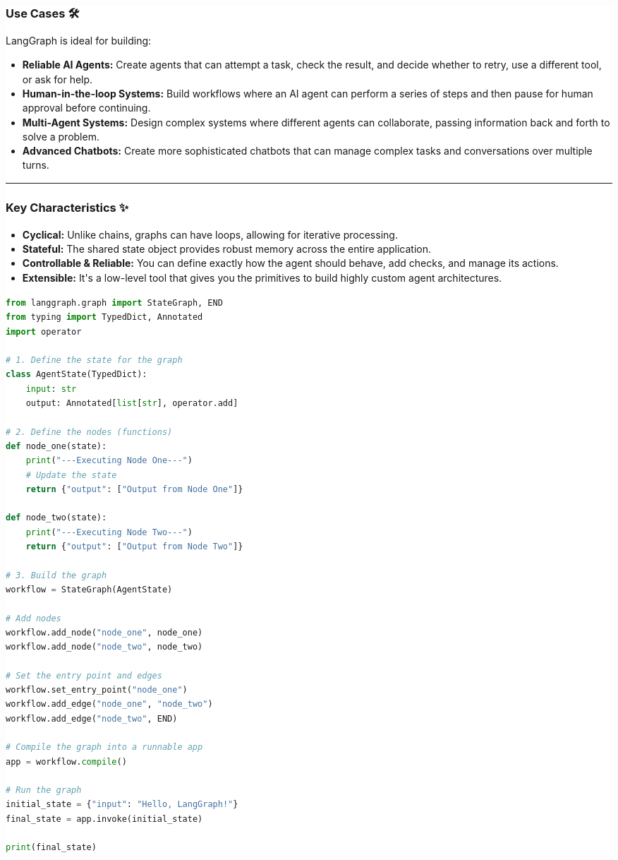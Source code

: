 
### Use Cases 🛠️

LangGraph is ideal for building:
* **Reliable AI Agents:** Create agents that can attempt a task, check the result, and decide whether to retry, use a different tool, or ask for help.
* **Human-in-the-loop Systems:** Build workflows where an AI agent can perform a series of steps and then pause for human approval before continuing.
* **Multi-Agent Systems:** Design complex systems where different agents can collaborate, passing information back and forth to solve a problem.
* **Advanced Chatbots:** Create more sophisticated chatbots that can manage complex tasks and conversations over multiple turns.

---

### Key Characteristics ✨

* **Cyclical:** Unlike chains, graphs can have loops, allowing for iterative processing.
* **Stateful:** The shared state object provides robust memory across the entire application.
* **Controllable & Reliable:** You can define exactly how the agent should behave, add checks, and manage its actions.
* **Extensible:** It's a low-level tool that gives you the primitives to build highly custom agent architectures.


```python
from langgraph.graph import StateGraph, END
from typing import TypedDict, Annotated
import operator

# 1. Define the state for the graph
class AgentState(TypedDict):
    input: str
    output: Annotated[list[str], operator.add]

# 2. Define the nodes (functions)
def node_one(state):
    print("---Executing Node One---")
    # Update the state
    return {"output": ["Output from Node One"]}

def node_two(state):
    print("---Executing Node Two---")
    return {"output": ["Output from Node Two"]}

# 3. Build the graph
workflow = StateGraph(AgentState)

# Add nodes
workflow.add_node("node_one", node_one)
workflow.add_node("node_two", node_two)

# Set the entry point and edges
workflow.set_entry_point("node_one")
workflow.add_edge("node_one", "node_two")
workflow.add_edge("node_two", END)

# Compile the graph into a runnable app
app = workflow.compile()

# Run the graph
initial_state = {"input": "Hello, LangGraph!"}
final_state = app.invoke(initial_state)

print(final_state)
```